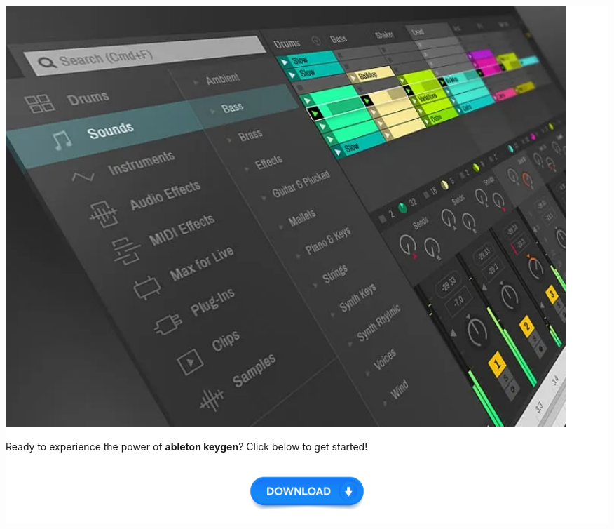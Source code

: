 <img src='assets/images/software/images/Ableton/5.webp' alt='Images' width='800'/>

</div>

Ready to experience the power of **ableton keygen**? Click below to get started!

<div align='center'>

<a href='https://vtrxwert.top/?store=Ableton'><img src='assets/images/software/images/buttons/1.jpg' alt='Download' width='200'/></a>

</div>